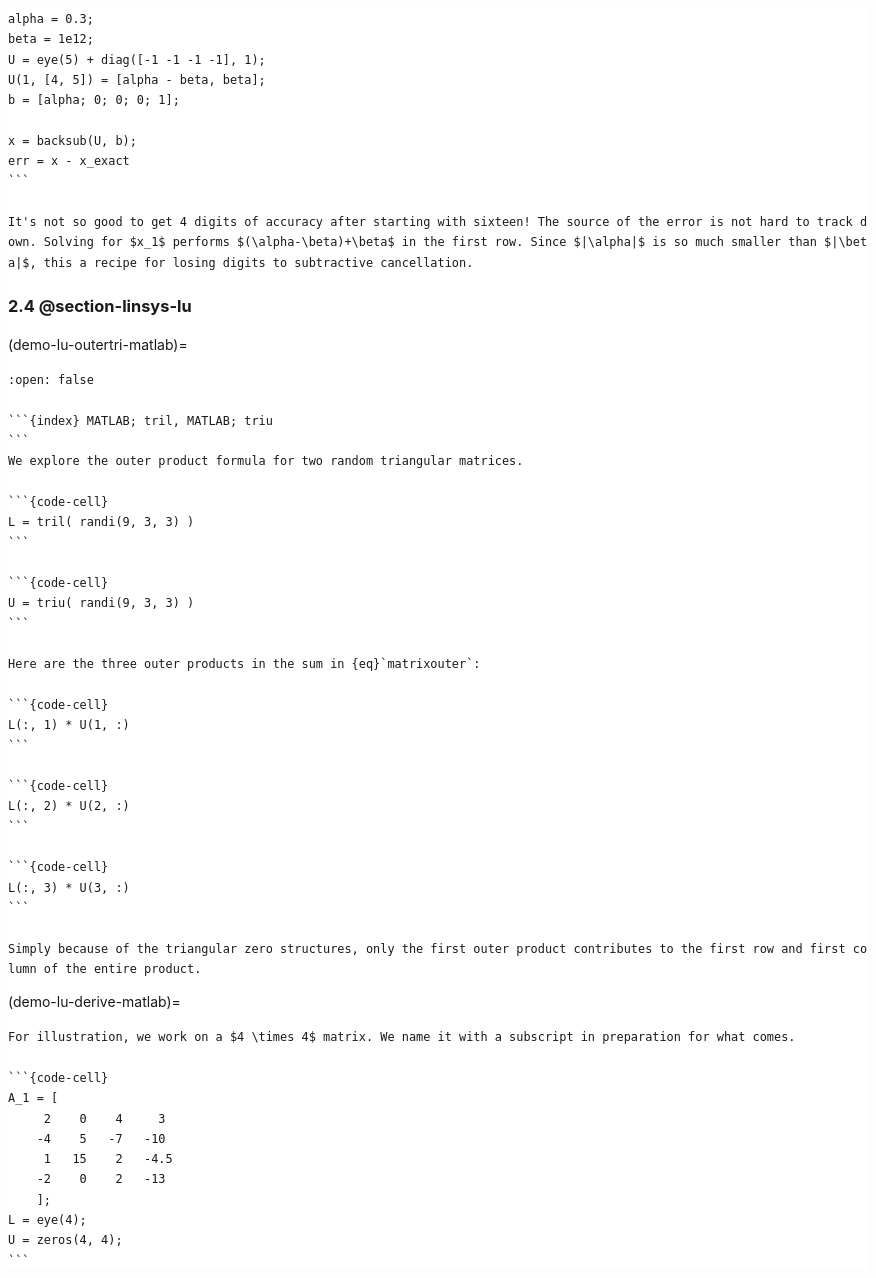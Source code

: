 ``````{dropdown} @demo-systems-triangular
alpha = 0.3;
beta = 1e12;
U = eye(5) + diag([-1 -1 -1 -1], 1);
U(1, [4, 5]) = [alpha - beta, beta];
b = [alpha; 0; 0; 0; 1];

x = backsub(U, b);
err = x - x_exact
```

It's not so good to get 4 digits of accuracy after starting with sixteen! The source of the error is not hard to track down. Solving for $x_1$ performs $(\alpha-\beta)+\beta$ in the first row. Since $|\alpha|$ is so much smaller than $|\beta|$, this a recipe for losing digits to subtractive cancellation.
``````
### 2.4 @section-linsys-lu
(demo-lu-outertri-matlab)= 
``````{dropdown} @demo-lu-outertri
:open: false

```{index} MATLAB; tril, MATLAB; triu
```
We explore the outer product formula for two random triangular matrices.

```{code-cell}
L = tril( randi(9, 3, 3) )
```

```{code-cell}
U = triu( randi(9, 3, 3) )
```

Here are the three outer products in the sum in {eq}`matrixouter`:

```{code-cell}
L(:, 1) * U(1, :)
```

```{code-cell}
L(:, 2) * U(2, :)
```

```{code-cell}
L(:, 3) * U(3, :)
```

Simply because of the triangular zero structures, only the first outer product contributes to the first row and first column of the entire product. 
``````

(demo-lu-derive-matlab)=
``````{dropdown} @demo-lu-derive
For illustration, we work on a $4 \times 4$ matrix. We name it with a subscript in preparation for what comes.

```{code-cell}
A_1 = [
     2    0    4     3 
    -4    5   -7   -10 
     1   15    2   -4.5
    -2    0    2   -13
    ];
L = eye(4);
U = zeros(4, 4);
```

``````